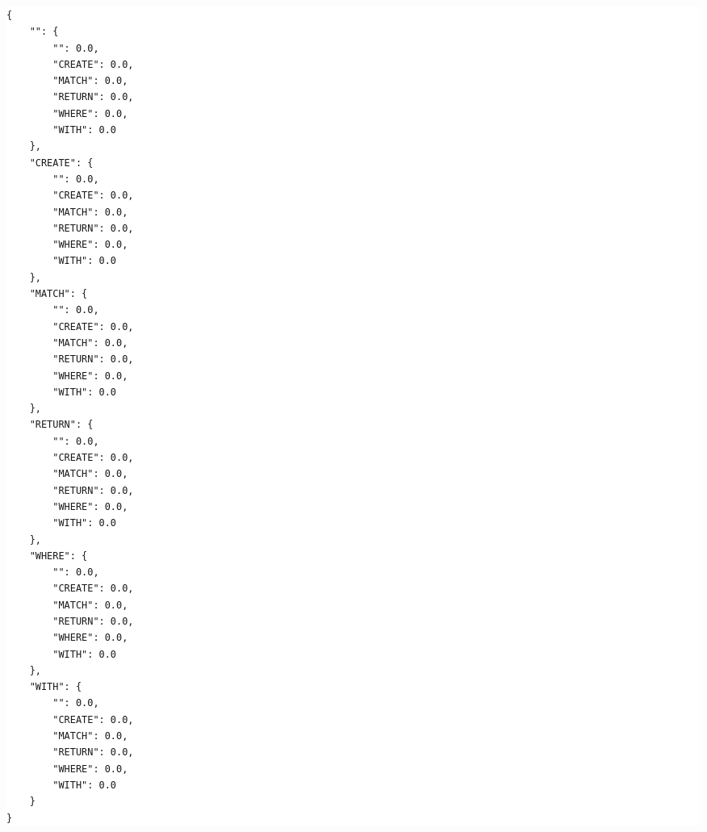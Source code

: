 ```
{
    "": {
        "": 0.0,
        "CREATE": 0.0,
        "MATCH": 0.0,
        "RETURN": 0.0,
        "WHERE": 0.0,
        "WITH": 0.0
    },
    "CREATE": {
        "": 0.0,
        "CREATE": 0.0,
        "MATCH": 0.0,
        "RETURN": 0.0,
        "WHERE": 0.0,
        "WITH": 0.0
    },
    "MATCH": {
        "": 0.0,
        "CREATE": 0.0,
        "MATCH": 0.0,
        "RETURN": 0.0,
        "WHERE": 0.0,
        "WITH": 0.0
    },
    "RETURN": {
        "": 0.0,
        "CREATE": 0.0,
        "MATCH": 0.0,
        "RETURN": 0.0,
        "WHERE": 0.0,
        "WITH": 0.0
    },
    "WHERE": {
        "": 0.0,
        "CREATE": 0.0,
        "MATCH": 0.0,
        "RETURN": 0.0,
        "WHERE": 0.0,
        "WITH": 0.0
    },
    "WITH": {
        "": 0.0,
        "CREATE": 0.0,
        "MATCH": 0.0,
        "RETURN": 0.0,
        "WHERE": 0.0,
        "WITH": 0.0
    }
}
```
